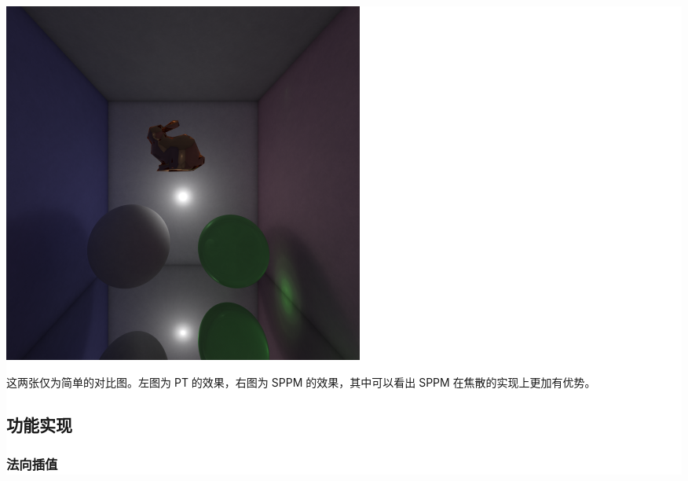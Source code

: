 <img src="062314.bmp" width="450" />
</center>

这两张仅为简单的对比图。左图为 PT 的效果，右图为 SPPM 的效果，其中可以看出 SPPM 在焦散的实现上更加有优势。


## 功能实现

### 法向插值
